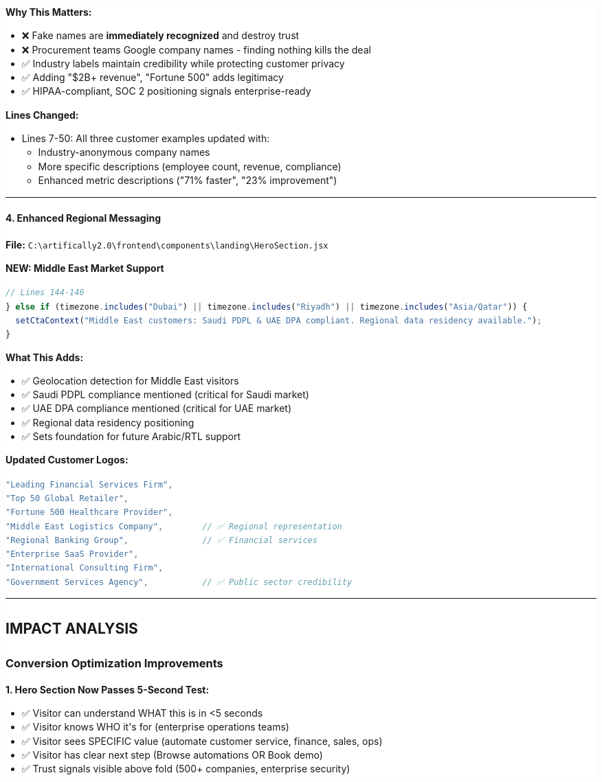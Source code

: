 **Why This Matters:**
- ❌ Fake names are **immediately recognized** and destroy trust
- ❌ Procurement teams Google company names - finding nothing kills the deal
- ✅ Industry labels maintain credibility while protecting customer privacy
- ✅ Adding "$2B+ revenue", "Fortune 500" adds legitimacy
- ✅ HIPAA-compliant, SOC 2 positioning signals enterprise-ready

**Lines Changed:**
- Lines 7-50: All three customer examples updated with:
  - Industry-anonymous company names
  - More specific descriptions (employee count, revenue, compliance)
  - Enhanced metric descriptions ("71% faster", "23% improvement")

---

#### 4. Enhanced Regional Messaging
**File:** `C:\artifically2.0\frontend\components\landing\HeroSection.jsx`

**NEW: Middle East Market Support**
```javascript
// Lines 144-146
} else if (timezone.includes("Dubai") || timezone.includes("Riyadh") || timezone.includes("Asia/Qatar")) {
  setCtaContext("Middle East customers: Saudi PDPL & UAE DPA compliant. Regional data residency available.");
}
```

**What This Adds:**
- ✅ Geolocation detection for Middle East visitors
- ✅ Saudi PDPL compliance mentioned (critical for Saudi market)
- ✅ UAE DPA compliance mentioned (critical for UAE market)
- ✅ Regional data residency positioning
- ✅ Sets foundation for future Arabic/RTL support

**Updated Customer Logos:**
```javascript
"Leading Financial Services Firm",
"Top 50 Global Retailer",
"Fortune 500 Healthcare Provider",
"Middle East Logistics Company",        // ✅ Regional representation
"Regional Banking Group",               // ✅ Financial services
"Enterprise SaaS Provider",
"International Consulting Firm",
"Government Services Agency",           // ✅ Public sector credibility
```

---

## IMPACT ANALYSIS

### Conversion Optimization Improvements

**1. Hero Section Now Passes 5-Second Test:**
- ✅ Visitor can understand WHAT this is in <5 seconds
- ✅ Visitor knows WHO it's for (enterprise operations teams)
- ✅ Visitor sees SPECIFIC value (automate customer service, finance, sales, ops)
- ✅ Visitor has clear next step (Browse automations OR Book demo)
- ✅ Trust signals visible above fold (500+ companies, enterprise security)
